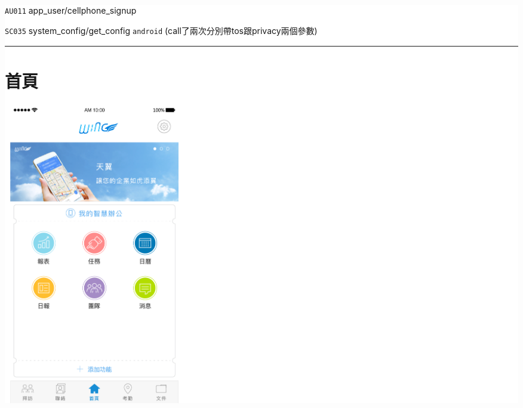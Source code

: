 `AU011` app_user/cellphone_signup   

`SC035` system_config/get_config `android`
(call了兩次分別帶tos跟privacy兩個參數)


---

#  首頁
<img src="https://github.com/dogC76/wing_document/blob/master/%E5%9C%96/%E9%A6%96%E9%A0%81.png" width = "300" height = "500" alt="首頁" align=center />    
